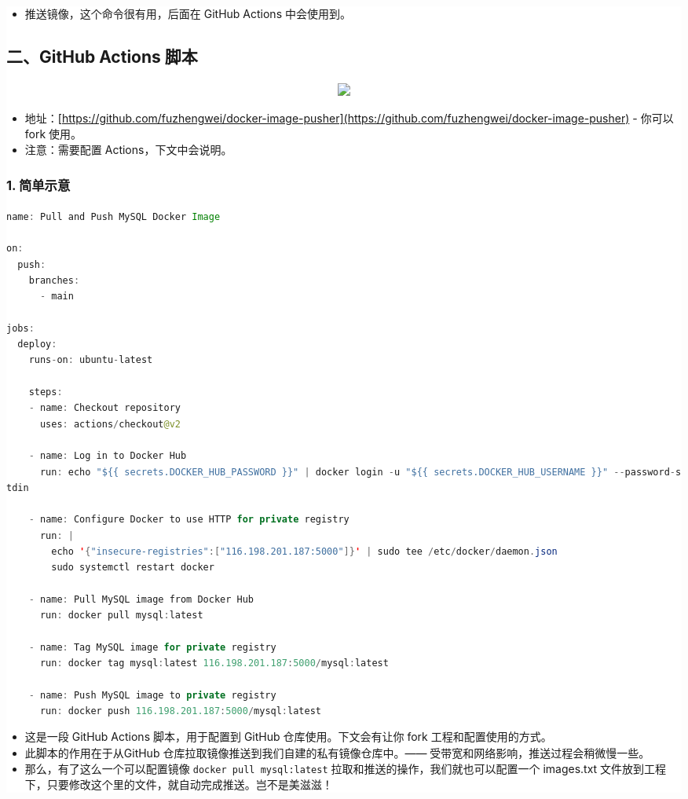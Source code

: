 - 推送镜像，这个命令很有用，后面在 GitHub Actions 中会使用到。

## 二、GitHub Actions 脚本

<div align="center">
    <img src="https://bugstack.cn/images/roadmap/tutorial/road-map-private-dockerhub-02.png" width="450px">
</div>

- 地址：[https://github.com/fuzhengwei/docker-image-pusher](https://github.com/fuzhengwei/docker-image-pusher) - 你可以 fork 使用。
- 注意：需要配置 Actions，下文中会说明。

### 1. 简单示意

```java
name: Pull and Push MySQL Docker Image

on:
  push:
    branches:
      - main

jobs:
  deploy:
    runs-on: ubuntu-latest

    steps:
    - name: Checkout repository
      uses: actions/checkout@v2

    - name: Log in to Docker Hub
      run: echo "${{ secrets.DOCKER_HUB_PASSWORD }}" | docker login -u "${{ secrets.DOCKER_HUB_USERNAME }}" --password-stdin

    - name: Configure Docker to use HTTP for private registry
      run: |
        echo '{"insecure-registries":["116.198.201.187:5000"]}' | sudo tee /etc/docker/daemon.json
        sudo systemctl restart docker

    - name: Pull MySQL image from Docker Hub
      run: docker pull mysql:latest

    - name: Tag MySQL image for private registry
      run: docker tag mysql:latest 116.198.201.187:5000/mysql:latest

    - name: Push MySQL image to private registry
      run: docker push 116.198.201.187:5000/mysql:latest
```

- 这是一段 GitHub Actions 脚本，用于配置到 GitHub 仓库使用。下文会有让你 fork 工程和配置使用的方式。
- 此脚本的作用在于从GitHub 仓库拉取镜像推送到我们自建的私有镜像仓库中。—— 受带宽和网络影响，推送过程会稍微慢一些。
- 那么，有了这么一个可以配置镜像 `docker pull mysql:latest` 拉取和推送的操作，我们就也可以配置一个 images.txt 文件放到工程下，只要修改这个里的文件，就自动完成推送。岂不是美滋滋！
